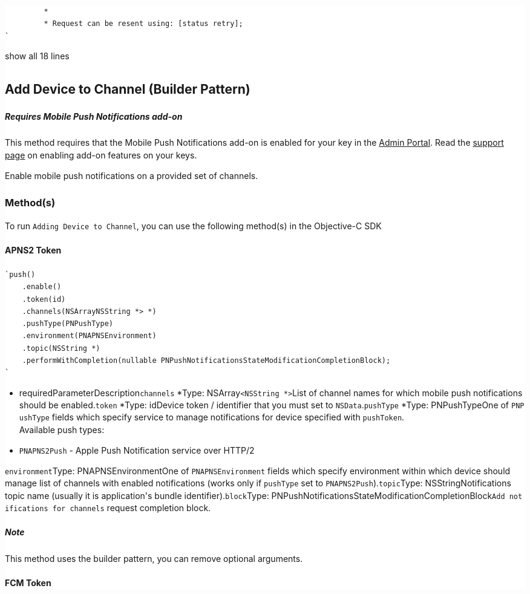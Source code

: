 ```
         *  
         * Request can be resent using: [status retry];  
`
```
show all 18 lines

## Add Device to Channel (Builder Pattern)[​](#add-device-to-channel-builder-pattern)

##### Requires Mobile Push Notifications add-on

This method requires that the Mobile Push Notifications add-on is enabled for your key in the [Admin Portal](https://admin.pubnub.com/). Read the [support page](https://support.pubnub.com/hc/en-us/articles/360051974791-How-do-I-enable-add-on-features-for-my-keys-) on enabling add-on features on your keys.

Enable mobile push notifications on a provided set of channels.

### Method(s)[​](#methods-1)

To run `Adding Device to Channel`, you can use the following method(s) in the Objective-C SDK

#### APNS2 Token[​](#apns2-token)

```
`push()  
    .enable()  
    .token(id)  
    .channels(NSArrayNSString *> *)  
    .pushType(PNPushType)  
    .environment(PNAPNSEnvironment)  
    .topic(NSString *)  
    .performWithCompletion(nullable PNPushNotificationsStateModificationCompletionBlock);  
`
```

*  requiredParameterDescription`channels` *Type: NSArray`<NSString *>`List of channel names for which mobile push notifications should be enabled.`token` *Type: idDevice token / identifier that you must set to `NSData`.`pushType` *Type: PNPushTypeOne of `PNPushType` fields which specify service to manage notifications for device specified with `pushToken`.   
Available push types: 
- `PNAPNS2Push` - Apple Push Notification service over HTTP/2

`environment`Type: PNAPNSEnvironmentOne of `PNAPNSEnvironment` fields which specify environment within which device should manage list of channels with enabled notifications (works only if `pushType` set to `PNAPNS2Push`).`topic`Type: NSStringNotifications topic name (usually it is application's bundle identifier).`block`Type: PNPushNotificationsStateModificationCompletionBlock`Add notifications for channels` request completion block.

##### Note

This method uses the builder pattern, you can remove optional arguments.

#### FCM Token[​](#fcm-token)
